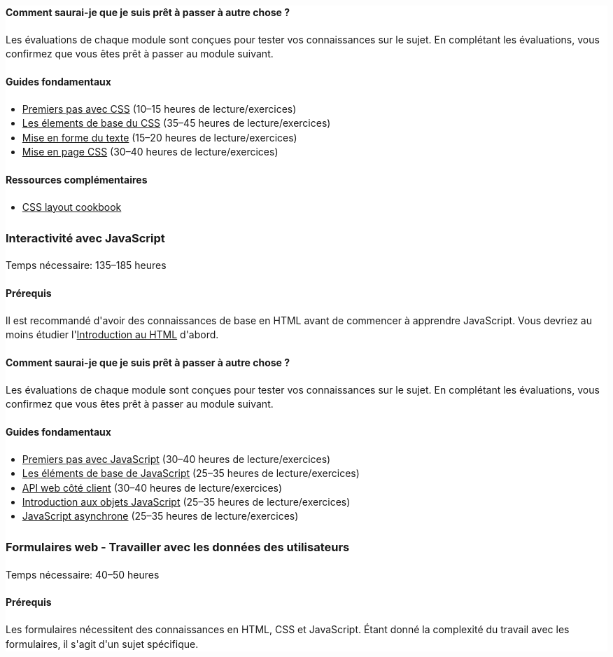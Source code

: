 #### Comment saurai-je que je suis prêt à passer à autre chose ?

Les évaluations de chaque module sont conçues pour tester vos connaissances sur le sujet. En complétant les évaluations, vous confirmez que vous êtes prêt à passer au module suivant.

#### Guides fondamentaux

- [Premiers pas avec CSS](/fr/docs/Learn/CSS/First_steps) (10–15 heures de lecture/exercices)
- [Les élements de base du CSS](/fr/docs/Learn/CSS/Building_blocks) (35–45 heures de lecture/exercices)
- [Mise en forme du texte](/fr/docs/Learn/CSS/Styling_text) (15–20 heures de lecture/exercices)
- [Mise en page CSS](/fr/docs/Learn/CSS/CSS_layout) (30–40 heures de lecture/exercices)

#### Ressources complémentaires

- [CSS layout cookbook](/fr/docs/Web/CSS/Layout_cookbook)

### Interactivité avec JavaScript

Temps nécessaire: 135–185 heures

#### Prérequis

ll est recommandé d'avoir des connaissances de base en HTML avant de commencer à apprendre JavaScript. Vous devriez au moins étudier l'[Introduction au HTML](/fr/docs/Learn/HTML/Introduction_to_HTML) d'abord.

#### Comment saurai-je que je suis prêt à passer à autre chose ?

Les évaluations de chaque module sont conçues pour tester vos connaissances sur le sujet. En complétant les évaluations, vous confirmez que vous êtes prêt à passer au module suivant.

#### Guides fondamentaux

- [Premiers pas avec JavaScript](/fr/docs/Learn/JavaScript/First_steps) (30–40 heures de lecture/exercices)
- [Les éléments de base de JavaScript](/fr/docs/Learn/JavaScript/Building_blocks) (25–35 heures de lecture/exercices)
- [API web côté client](/fr/docs/Learn/JavaScript/Client-side_web_APIs) (30–40 heures de lecture/exercices)
- [Introduction aux objets JavaScript](/fr/docs/Learn/JavaScript/Objects) (25–35 heures de lecture/exercices)
- [JavaScript asynchrone](/fr/docs/Learn/JavaScript/Asynchronous) (25–35 heures de lecture/exercices)

### Formulaires web - Travailler avec les données des utilisateurs

Temps nécessaire: 40–50 heures

#### Prérequis

Les formulaires nécessitent des connaissances en HTML, CSS et JavaScript. Étant donné la complexité du travail avec les formulaires, il s'agit d'un sujet spécifique.
